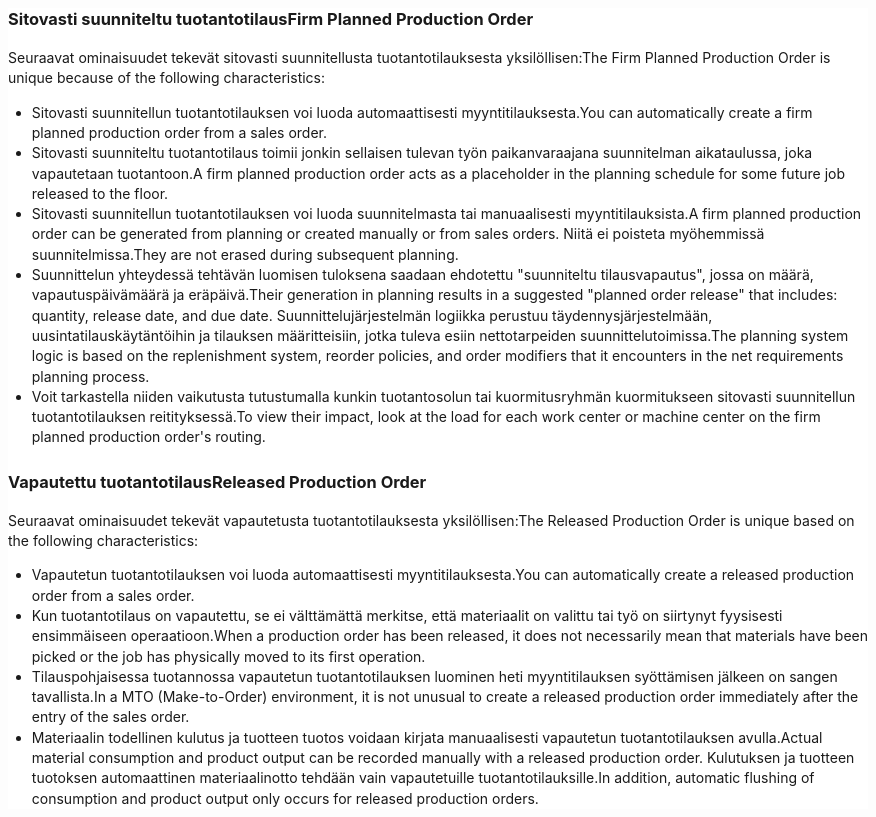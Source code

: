### <a name="firm-planned-production-order"></a><span data-ttu-id="9b428-159">Sitovasti suunniteltu tuotantotilaus</span><span class="sxs-lookup"><span data-stu-id="9b428-159">Firm Planned Production Order</span></span>  
<span data-ttu-id="9b428-160">Seuraavat ominaisuudet tekevät sitovasti suunnitellusta tuotantotilauksesta yksilöllisen:</span><span class="sxs-lookup"><span data-stu-id="9b428-160">The Firm Planned Production Order is unique because of the following characteristics:</span></span>  

- <span data-ttu-id="9b428-161">Sitovasti suunnitellun tuotantotilauksen voi luoda automaattisesti myyntitilauksesta.</span><span class="sxs-lookup"><span data-stu-id="9b428-161">You can automatically create a firm planned production order from a sales order.</span></span>  
- <span data-ttu-id="9b428-162">Sitovasti suunniteltu tuotantotilaus toimii jonkin sellaisen tulevan työn paikanvaraajana suunnitelman aikataulussa, joka vapautetaan tuotantoon.</span><span class="sxs-lookup"><span data-stu-id="9b428-162">A firm planned production order acts as a placeholder in the planning schedule for some future job released to the floor.</span></span>  
- <span data-ttu-id="9b428-163">Sitovasti suunnitellun tuotantotilauksen voi luoda suunnitelmasta tai manuaalisesti myyntitilauksista.</span><span class="sxs-lookup"><span data-stu-id="9b428-163">A firm planned production order can be generated from planning or created manually or from sales orders.</span></span> <span data-ttu-id="9b428-164">Niitä ei poisteta myöhemmissä suunnitelmissa.</span><span class="sxs-lookup"><span data-stu-id="9b428-164">They are not erased during subsequent planning.</span></span>  
- <span data-ttu-id="9b428-165">Suunnittelun yhteydessä tehtävän luomisen tuloksena saadaan ehdotettu "suunniteltu tilausvapautus", jossa on määrä, vapautuspäivämäärä ja eräpäivä.</span><span class="sxs-lookup"><span data-stu-id="9b428-165">Their generation in planning results in a suggested "planned order release" that includes: quantity, release date, and due date.</span></span> <span data-ttu-id="9b428-166">Suunnittelujärjestelmän logiikka perustuu täydennysjärjestelmään, uusintatilauskäytäntöihin ja tilauksen määritteisiin, jotka tuleva esiin nettotarpeiden suunnittelutoimissa.</span><span class="sxs-lookup"><span data-stu-id="9b428-166">The planning system logic is based on the replenishment system, reorder policies, and order modifiers that it encounters in the net requirements planning process.</span></span>  
- <span data-ttu-id="9b428-167">Voit tarkastella niiden vaikutusta tutustumalla kunkin tuotantosolun tai kuormitusryhmän kuormitukseen sitovasti suunnitellun tuotantotilauksen reitityksessä.</span><span class="sxs-lookup"><span data-stu-id="9b428-167">To view their impact, look at the load for each work center or machine center on the firm planned production order's routing.</span></span>  

### <a name="released-production-order"></a><span data-ttu-id="9b428-168">Vapautettu tuotantotilaus</span><span class="sxs-lookup"><span data-stu-id="9b428-168">Released Production Order</span></span>  
<span data-ttu-id="9b428-169">Seuraavat ominaisuudet tekevät vapautetusta tuotantotilauksesta yksilöllisen:</span><span class="sxs-lookup"><span data-stu-id="9b428-169">The Released Production Order is unique based on the following characteristics:</span></span>  

- <span data-ttu-id="9b428-170">Vapautetun tuotantotilauksen voi luoda automaattisesti myyntitilauksesta.</span><span class="sxs-lookup"><span data-stu-id="9b428-170">You can automatically create a released production order from a sales order.</span></span>  
- <span data-ttu-id="9b428-171">Kun tuotantotilaus on vapautettu, se ei välttämättä merkitse, että materiaalit on valittu tai työ on siirtynyt fyysisesti ensimmäiseen operaatioon.</span><span class="sxs-lookup"><span data-stu-id="9b428-171">When a production order has been released, it does not necessarily mean that materials have been picked or the job has physically moved to its first operation.</span></span>  
- <span data-ttu-id="9b428-172">Tilauspohjaisessa tuotannossa vapautetun tuotantotilauksen luominen heti myyntitilauksen syöttämisen jälkeen on sangen tavallista.</span><span class="sxs-lookup"><span data-stu-id="9b428-172">In a MTO (Make-to-Order) environment, it is not unusual to create a released production order immediately after the entry of the sales order.</span></span>  
- <span data-ttu-id="9b428-173">Materiaalin todellinen kulutus ja tuotteen tuotos voidaan kirjata manuaalisesti vapautetun tuotantotilauksen avulla.</span><span class="sxs-lookup"><span data-stu-id="9b428-173">Actual material consumption and product output can be recorded manually with a released production order.</span></span> <span data-ttu-id="9b428-174">Kulutuksen ja tuotteen tuotoksen automaattinen materiaalinotto tehdään vain vapautetuille tuotantotilauksille.</span><span class="sxs-lookup"><span data-stu-id="9b428-174">In addition, automatic flushing of consumption and product output only occurs for released production orders.</span></span>  
